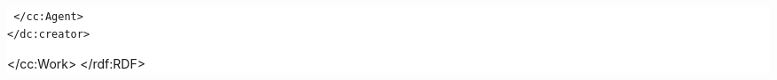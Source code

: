      </cc:Agent>
    </dc:creator>
   </cc:Work>
  </rdf:RDF>
 </metadata>
 <defs>
  <style type="text/css">*{stroke-linejoin: round; stroke-linecap: butt}</style>
 </defs>
 <g id="figure_1">
  <g id="patch_1">
   <path d="M 0 180 
L 360 180 
L 360 0 
L 0 0 
L 0 180 
z
" style="fill: none"/>
  </g>
  <g id="axes_1">
   <g id="patch_2">
    <path d="M 55.555 138.32425 
L 304.445 138.32425 
L 304.445 10.368 
L 55.555 10.368 
L 55.555 138.32425 
z
" style="fill: none"/>
   </g>
   <g id="matplotlib.axis_1">
    <g id="xtick_1">
     <g id="line2d_1">
      <defs>
       <path id="m78d8624ad5" d="M 0 0 
L 0 6 
" style="stroke: #e0e0e0; stroke-width: 1.25"/>
      </defs>
      <g>
       <use xlink:href="#m78d8624ad5" x="226.027013" y="138.32425" style="fill: #e0e0e0; stroke: #e0e0e0; stroke-width: 1.25"/>
      </g>
     </g>
     <g id="text_1">
      <!-- 09:25 -->
      <g style="fill: #808080" transform="translate(213.346763 154.510875) scale(0.088 -0.088)">
       <defs>
        <path id="DejaVuSans-30" d="M 2034 4250 
Q 1547 4250 1301 3770 
Q 1056 3291 1056 2328 
Q 1056 1369 1301 889 
Q 1547 409 2034 409 
Q 2525 409 2770 889 
Q 3016 1369 3016 2328 
Q 3016 3291 2770 3770 
Q 2525 4250 2034 4250 
z
M 2034 4750 
Q 2819 4750 3233 4129 
Q 3647 3509 3647 2328 
Q 3647 1150 3233 529 
Q 2819 -91 2034 -91 
Q 1250 -91 836 529 
Q 422 1150 422 2328 
Q 422 3509 836 4129 
Q 1250 4750 2034 4750 